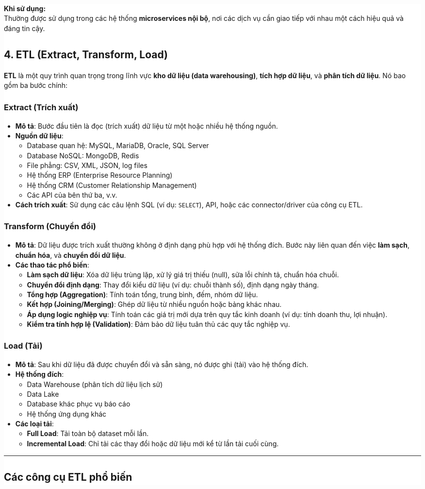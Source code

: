 **Khi sử dụng:**  
Thường được sử dụng trong các hệ thống **microservices nội bộ**, nơi các dịch vụ cần giao tiếp với nhau một cách hiệu quả và đáng tin cậy.

## 4. ETL (Extract, Transform, Load)

**ETL** là một quy trình quan trọng trong lĩnh vực **kho dữ liệu (data warehousing)**, **tích hợp dữ liệu**, và **phân tích dữ liệu**. Nó bao gồm ba bước chính:

### Extract (Trích xuất)

- **Mô tả**: Bước đầu tiên là đọc (trích xuất) dữ liệu từ một hoặc nhiều hệ thống nguồn.
- **Nguồn dữ liệu**:
  - Database quan hệ: MySQL, MariaDB, Oracle, SQL Server
  - Database NoSQL: MongoDB, Redis
  - File phẳng: CSV, XML, JSON, log files
  - Hệ thống ERP (Enterprise Resource Planning)
  - Hệ thống CRM (Customer Relationship Management)
  - Các API của bên thứ ba, v.v.
- **Cách trích xuất**: Sử dụng các câu lệnh SQL (ví dụ: `SELECT`), API, hoặc các connector/driver của công cụ ETL.

### Transform (Chuyển đổi)

- **Mô tả**: Dữ liệu được trích xuất thường không ở định dạng phù hợp với hệ thống đích. Bước này liên quan đến việc **làm sạch**, **chuẩn hóa**, và **chuyển đổi dữ liệu**.
- **Các thao tác phổ biến**:
  - **Làm sạch dữ liệu**: Xóa dữ liệu trùng lặp, xử lý giá trị thiếu (null), sửa lỗi chính tả, chuẩn hóa chuỗi.
  - **Chuyển đổi định dạng**: Thay đổi kiểu dữ liệu (ví dụ: chuỗi thành số), định dạng ngày tháng.
  - **Tổng hợp (Aggregation)**: Tính toán tổng, trung bình, đếm, nhóm dữ liệu.
  - **Kết hợp (Joining/Merging)**: Ghép dữ liệu từ nhiều nguồn hoặc bảng khác nhau.
  - **Áp dụng logic nghiệp vụ**: Tính toán các giá trị mới dựa trên quy tắc kinh doanh (ví dụ: tính doanh thu, lợi nhuận).
  - **Kiểm tra tính hợp lệ (Validation)**: Đảm bảo dữ liệu tuân thủ các quy tắc nghiệp vụ.

### Load (Tải)

- **Mô tả**: Sau khi dữ liệu đã được chuyển đổi và sẵn sàng, nó được ghi (tải) vào hệ thống đích.
- **Hệ thống đích**:
  - Data Warehouse (phân tích dữ liệu lịch sử)
  - Data Lake
  - Database khác phục vụ báo cáo
  - Hệ thống ứng dụng khác
- **Các loại tải**:
  - **Full Load**: Tải toàn bộ dataset mỗi lần.
  - **Incremental Load**: Chỉ tải các thay đổi hoặc dữ liệu mới kể từ lần tải cuối cùng.

---

## Các công cụ ETL phổ biến
